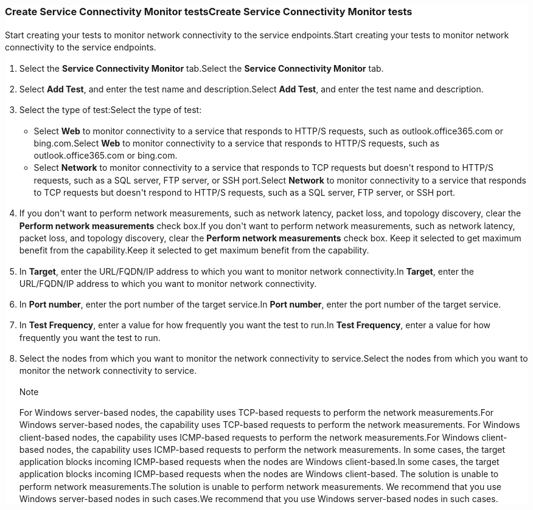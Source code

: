 ### <a name="create-service-connectivity-monitor-tests"></a><span data-ttu-id="d36fd-119">Create Service Connectivity Monitor tests</span><span class="sxs-lookup"><span data-stu-id="d36fd-119">Create Service Connectivity Monitor tests</span></span> 

<span data-ttu-id="d36fd-120">Start creating your tests to monitor network connectivity to the service endpoints.</span><span class="sxs-lookup"><span data-stu-id="d36fd-120">Start creating your tests to monitor network connectivity to the service endpoints.</span></span>

1. <span data-ttu-id="d36fd-121">Select the **Service Connectivity Monitor** tab.</span><span class="sxs-lookup"><span data-stu-id="d36fd-121">Select the **Service Connectivity Monitor** tab.</span></span>
2. <span data-ttu-id="d36fd-122">Select **Add Test**, and enter the test name and description.</span><span class="sxs-lookup"><span data-stu-id="d36fd-122">Select **Add Test**, and enter the test name and description.</span></span> 
3. <span data-ttu-id="d36fd-123">Select the type of test:</span><span class="sxs-lookup"><span data-stu-id="d36fd-123">Select the type of test:</span></span><br>

    * <span data-ttu-id="d36fd-124">Select **Web** to monitor connectivity to a service that responds to HTTP/S requests, such as outlook.office365.com or bing.com.</span><span class="sxs-lookup"><span data-stu-id="d36fd-124">Select **Web** to monitor connectivity to a service that responds to HTTP/S requests, such as outlook.office365.com or bing.com.</span></span><br>
    * <span data-ttu-id="d36fd-125">Select **Network** to monitor connectivity to a service that responds to TCP requests but doesn't respond to HTTP/S requests, such as a SQL server, FTP server, or SSH port.</span><span class="sxs-lookup"><span data-stu-id="d36fd-125">Select **Network** to monitor connectivity to a service that responds to TCP requests but doesn't respond to HTTP/S requests, such as a SQL server, FTP server, or SSH port.</span></span> 
4. <span data-ttu-id="d36fd-126">If you don't want to perform network measurements, such as network latency, packet loss, and topology discovery, clear the **Perform network measurements** check box.</span><span class="sxs-lookup"><span data-stu-id="d36fd-126">If you don't want to perform network measurements, such as network latency, packet loss, and topology discovery, clear the **Perform network measurements** check box.</span></span> <span data-ttu-id="d36fd-127">Keep it selected to get maximum benefit from the capability.</span><span class="sxs-lookup"><span data-stu-id="d36fd-127">Keep it selected to get maximum benefit from the capability.</span></span> 
5. <span data-ttu-id="d36fd-128">In **Target**, enter the URL/FQDN/IP address to which you want to monitor network connectivity.</span><span class="sxs-lookup"><span data-stu-id="d36fd-128">In **Target**, enter the URL/FQDN/IP address to which you want to monitor network connectivity.</span></span>
6. <span data-ttu-id="d36fd-129">In **Port number**, enter the port number of the target service.</span><span class="sxs-lookup"><span data-stu-id="d36fd-129">In **Port number**, enter the port number of the target service.</span></span> 
7. <span data-ttu-id="d36fd-130">In **Test Frequency**, enter a value for how frequently you want the test to run.</span><span class="sxs-lookup"><span data-stu-id="d36fd-130">In **Test Frequency**, enter a value for how frequently you want the test to run.</span></span> 
8. <span data-ttu-id="d36fd-131">Select the nodes from which you want to monitor the network connectivity to service.</span><span class="sxs-lookup"><span data-stu-id="d36fd-131">Select the nodes from which you want to monitor the network connectivity to service.</span></span> 

    >[!NOTE]
    > <span data-ttu-id="d36fd-132">For Windows server-based nodes, the capability uses TCP-based requests to perform the network measurements.</span><span class="sxs-lookup"><span data-stu-id="d36fd-132">For Windows server-based nodes, the capability uses TCP-based requests to perform the network measurements.</span></span> <span data-ttu-id="d36fd-133">For Windows client-based nodes, the capability uses ICMP-based requests to perform the network measurements.</span><span class="sxs-lookup"><span data-stu-id="d36fd-133">For Windows client-based nodes, the capability uses ICMP-based requests to perform the network measurements.</span></span> <span data-ttu-id="d36fd-134">In some cases, the target application blocks incoming ICMP-based requests when the nodes are Windows client-based.</span><span class="sxs-lookup"><span data-stu-id="d36fd-134">In some cases, the target application blocks incoming ICMP-based requests when the nodes are Windows client-based.</span></span> <span data-ttu-id="d36fd-135">The solution is unable to perform network measurements.</span><span class="sxs-lookup"><span data-stu-id="d36fd-135">The solution is unable to perform network measurements.</span></span> <span data-ttu-id="d36fd-136">We recommend that you use Windows server-based nodes in such cases.</span><span class="sxs-lookup"><span data-stu-id="d36fd-136">We recommend that you use Windows server-based nodes in such cases.</span></span> 
